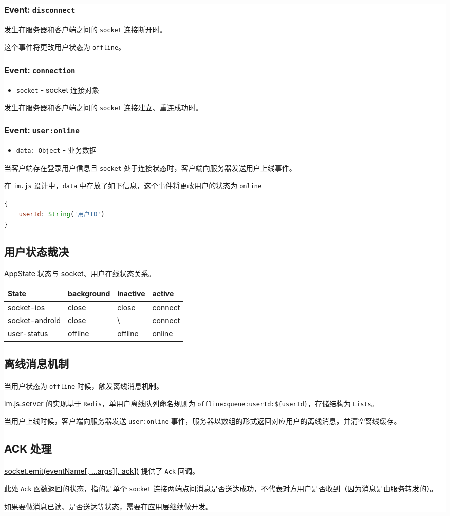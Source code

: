 ### Event: `disconnect`
发生在服务器和客户端之间的 `socket` 连接断开时。  

这个事件将更改用户状态为 `offline`。

### Event: `connection`
* `socket` - socket 连接对象

发生在服务器和客户端之间的 `socket` 连接建立、重连成功时。

### Event: `user:online`
* `data: Object` - 业务数据

当客户端存在登录用户信息且 `socket` 处于连接状态时，客户端向服务器发送用户上线事件。

在 `im.js` 设计中，`data` 中存放了如下信息，这个事件将更改用户的状态为 `online`
```javascript
{
    userId: String('用户ID')
}
```

## 用户状态裁决
[AppState](http://facebook.github.io/react-native/docs/appstate.html) 状态与 socket、用户在线状态关系。

State          | background | inactive | active
:--------------|:-----------|:---------|:-------
socket-ios     | close      | close    | connect
socket-android | close      | \        | connect
user-status    | offline    | offline  | online

## 离线消息机制
当用户状态为 `offline` 时候，触发离线消息机制。

[im.js.server](https://github.com/plusmancn/im.js.server) 的实现基于 `Redis`，单用户离线队列命名规则为 `offline:queue:userId:${userId}`，存储结构为 `Lists`。

当用户上线时候，客户端向服务器发送 `user:online` 事件，服务器以数组的形式返回对应用户的离线消息，并清空离线缓存。

## ACK 处理
[socket.emit(eventName[, ...args][, ack])](https://github.com/socketio/socket.io-client/blob/master/docs/API.md#socketemiteventname-args-ack) 提供了 `Ack` 回调。

此处 `Ack` 函数返回的状态，指的是单个 `socket` 连接两端点间消息是否送达成功，不代表对方用户是否收到（因为消息是由服务转发的）。

如果要做消息已读、是否送达等状态，需要在应用层继续做开发。
